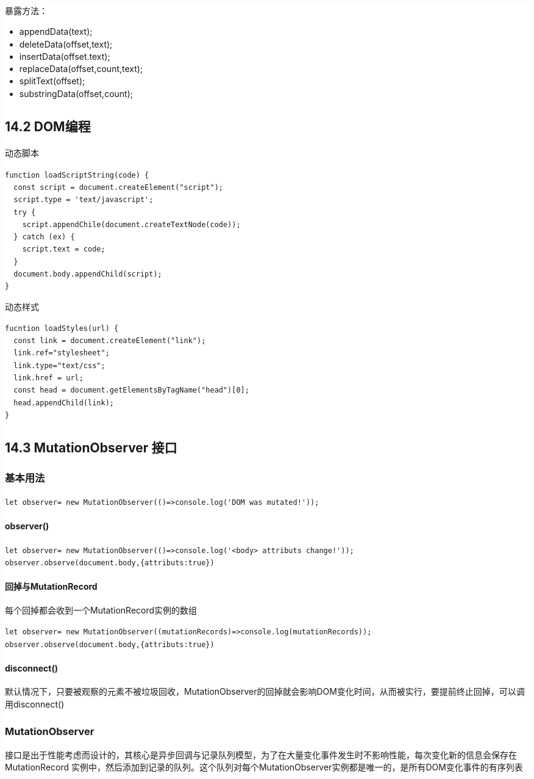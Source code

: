 暴露方法：
- appendData(text);
- deleteData(offset,text);
- insertData(offset.text);
- replaceData(offset,count,text);
- splitText(offset);
- substringData(offset,count);

## 14.2 DOM编程
动态脚本
```````
function loadScriptString(code) {
  const script = document.createElement("script");
  script.type = 'text/javascript';
  try {
    script.appendChile(document.createTextNode(code));
  } catch (ex) {
    script.text = code;
  }
  document.body.appendChild(script);
}
```````
动态样式
```````
fucntion loadStyles(url) {
  const link = document.createElement("link");
  link.ref="stylesheet";
  link.type="text/css";
  link.href = url;
  const head = document.getElementsByTagName("head")[0];
  head.appendChild(link);
}

```````
## 14.3 MutationObserver 接口
### 基本用法
``````
let observer= new MutationObserver(()=>console.log('DOM was mutated!'));
``````
#### observer()
```````
let observer= new MutationObserver(()=>console.log('<body> attributs change!'));
observer.observe(document.body,{attributs:true})
```````
#### 回掉与MutationRecord
每个回掉都会收到一个MutationRecord实例的数组
```````
let observer= new MutationObserver((mutationRecords)=>console.log(mutationRecords));
observer.observe(document.body,{attributs:true})
```````
#### disconnect()
默认情况下，只要被观察的元素不被垃圾回收，MutationObserver的回掉就会影响DOM变化时间，从而被实行，要提前终止回掉，可以调用disconnect()

### MutationObserver 
接口是出于性能考虑而设计的，其核心是异步回调与记录队列模型，为了在大量变化事件发生时不影响性能，每次变化新的信息会保存在MutationRecord 实例中，然后添加到记录的队列。这个队列对每个MutationObserver实例都是唯一的，是所有DOM变化事件的有序列表